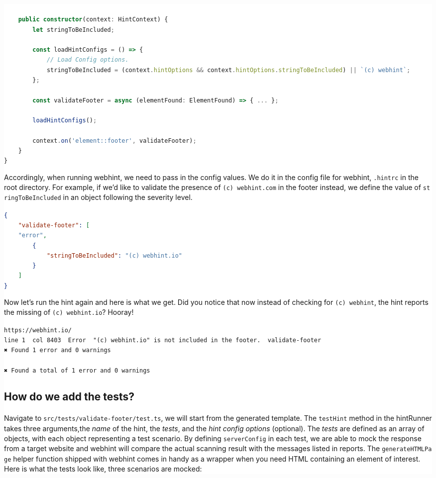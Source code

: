 ```ts

    public constructor(context: HintContext) {
        let stringToBeIncluded;

        const loadHintConfigs = () => {
            // Load Config options.
            stringToBeIncluded = (context.hintOptions && context.hintOptions.stringToBeIncluded) || `(c) webhint`;
        };

        const validateFooter = async (elementFound: ElementFound) => { ... };

        loadHintConfigs();

        context.on('element::footer', validateFooter);
    }
}

```

Accordingly, when running webhint, we need to pass in the config values. We do
it in the config file for webhint, `.hintrc` in the root directory. For
example, if we’d like to validate the presence of `(c) webhint.com` in the
footer instead, we define the value of `stringToBeIncluded` in an object
following the severity level.

```json
{
    "validate-footer": [
    "error",
        {
            "stringToBeIncluded": "(c) webhint.io"
        }
    ]
}
```

Now let’s run the hint again and here is what we get. Did you notice that now
instead of checking for `(c) webhint`, the hint reports the missing of `(c)
webhint.io`? Hooray!

```text
https://webhint.io/
line 1  col 8403  Error  "(c) webhint.io" is not included in the footer.  validate-footer
✖ Found 1 error and 0 warnings

✖ Found a total of 1 error and 0 warnings
```

## How do we add the tests?

Navigate to `src/tests/validate-footer/test.ts`, we will start from the
generated template. The `testHint` method in the hintRunner takes three
arguments,the *name* of the hint, the *tests*, and the *hint config options*
(optional). The *tests* are defined as an array of objects, with each object
representing a test scenario. By defining `serverConfig` in each test, we are
able to mock the response from a target website and webhint will compare the
actual scanning result with the messages listed in reports. The
`generateHTMLPage` helper function shipped with webhint comes in handy as a
wrapper when you need HTML containing an element of interest. Here is what the
tests look like, three scenarios are mocked:
